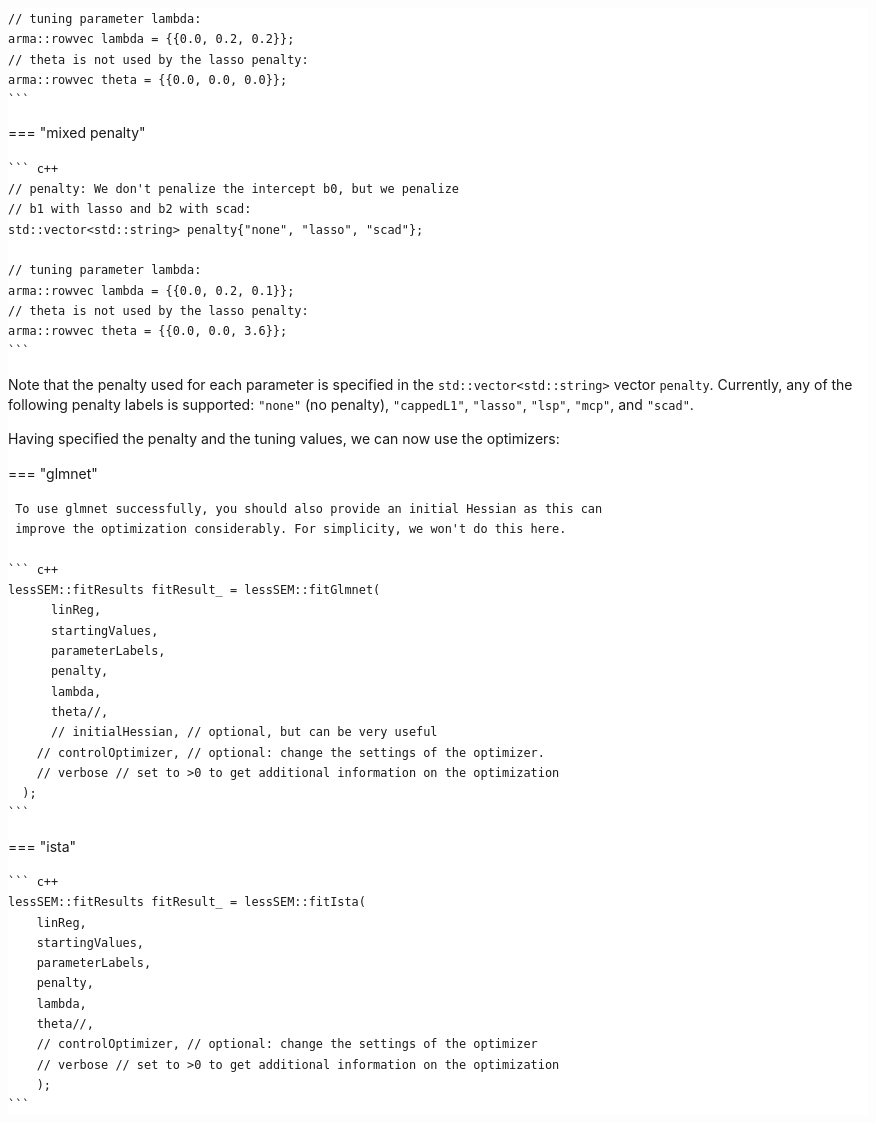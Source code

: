     // tuning parameter lambda:
    arma::rowvec lambda = {{0.0, 0.2, 0.2}};
    // theta is not used by the lasso penalty:
    arma::rowvec theta = {{0.0, 0.0, 0.0}};
    ```

=== "mixed penalty"

    ``` c++
    // penalty: We don't penalize the intercept b0, but we penalize
    // b1 with lasso and b2 with scad:
    std::vector<std::string> penalty{"none", "lasso", "scad"};
    
    // tuning parameter lambda:
    arma::rowvec lambda = {{0.0, 0.2, 0.1}};
    // theta is not used by the lasso penalty:
    arma::rowvec theta = {{0.0, 0.0, 3.6}};
    ```

Note that the penalty used for each parameter is specified in the `std::vector<std::string>` vector `penalty`.
Currently, any of the following penalty labels is supported:  `"none"` (no penalty), `"cappedL1"`, `"lasso"`, 
`"lsp"`, `"mcp"`, and `"scad"`. 

Having specified the penalty and the tuning values, we can now use the optimizers:

=== "glmnet"
    
     To use glmnet successfully, you should also provide an initial Hessian as this can
     improve the optimization considerably. For simplicity, we won't do this here.

    ``` c++
    lessSEM::fitResults fitResult_ = lessSEM::fitGlmnet(
	      linReg,
	      startingValues,
	      parameterLabels,
	      penalty,
	      lambda,
	      theta//,
	      // initialHessian, // optional, but can be very useful
        // controlOptimizer, // optional: change the settings of the optimizer.
        // verbose // set to >0 to get additional information on the optimization
      );
    ```

=== "ista"

    ``` c++
    lessSEM::fitResults fitResult_ = lessSEM::fitIsta(
      	linReg,
      	startingValues,
      	parameterLabels,
      	penalty,
      	lambda,
      	theta//,
        // controlOptimizer, // optional: change the settings of the optimizer
        // verbose // set to >0 to get additional information on the optimization
        );
    ```
    